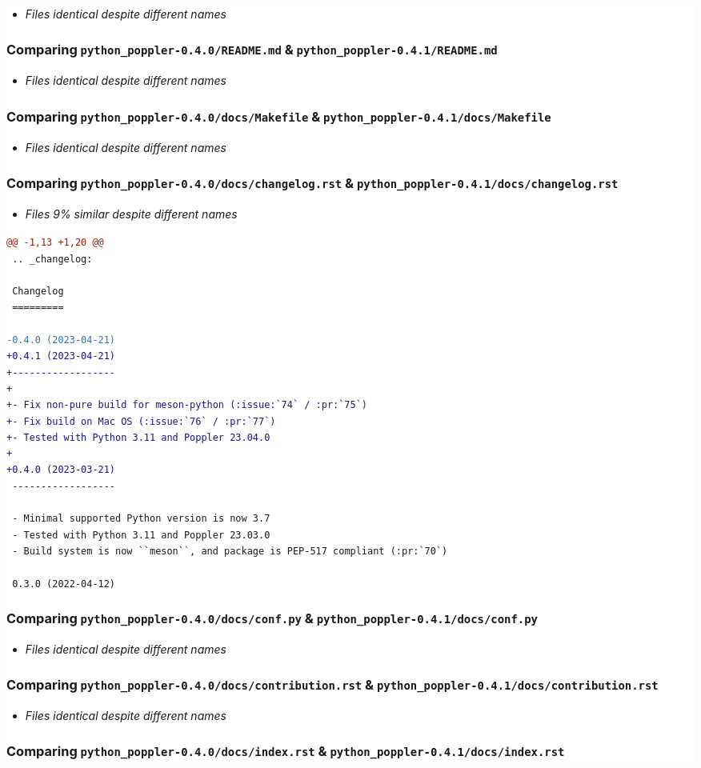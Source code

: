  * *Files identical despite different names*

### Comparing `python_poppler-0.4.0/README.md` & `python_poppler-0.4.1/README.md`

 * *Files identical despite different names*

### Comparing `python_poppler-0.4.0/docs/Makefile` & `python_poppler-0.4.1/docs/Makefile`

 * *Files identical despite different names*

### Comparing `python_poppler-0.4.0/docs/changelog.rst` & `python_poppler-0.4.1/docs/changelog.rst`

 * *Files 9% similar despite different names*

```diff
@@ -1,13 +1,20 @@
 .. _changelog:
 
 Changelog
 =========
 
-0.4.0 (2023-04-21)
+0.4.1 (2023-04-21)
+------------------
+
+- Fix non-pure build for meson-python (:issue:`74` / :pr:`75`)
+- Fix build on Mac OS (:issue:`76` / :pr:`77`)
+- Tested with Python 3.11 and Poppler 23.04.0
+
+0.4.0 (2023-03-21)
 ------------------
 
 - Minimal supported Python version is now 3.7
 - Tested with Python 3.11 and Poppler 23.03.0
 - Build system is now ``meson``, and package is PEP-517 compliant (:pr:`70`)
 
 0.3.0 (2022-04-12)
```

### Comparing `python_poppler-0.4.0/docs/conf.py` & `python_poppler-0.4.1/docs/conf.py`

 * *Files identical despite different names*

### Comparing `python_poppler-0.4.0/docs/contribution.rst` & `python_poppler-0.4.1/docs/contribution.rst`

 * *Files identical despite different names*

### Comparing `python_poppler-0.4.0/docs/index.rst` & `python_poppler-0.4.1/docs/index.rst`
